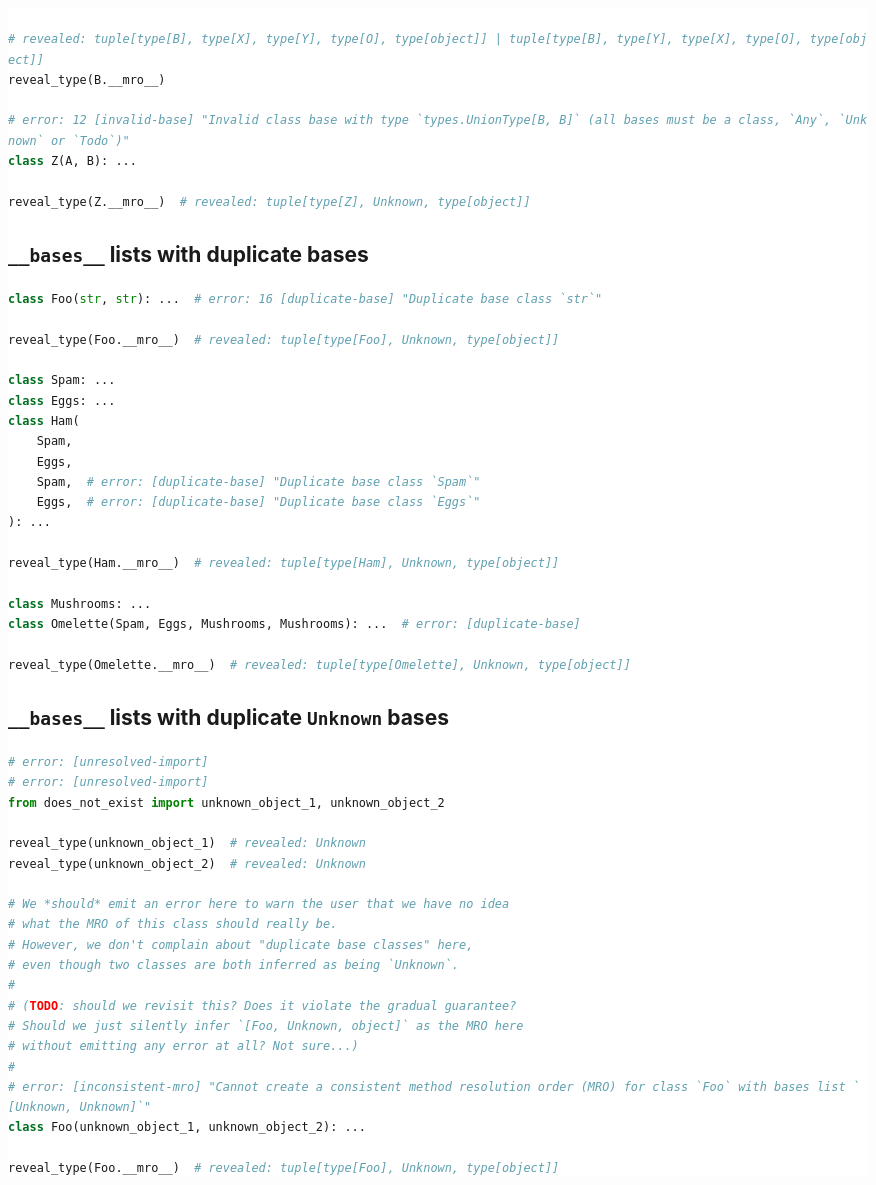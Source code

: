 ```py

# revealed: tuple[type[B], type[X], type[Y], type[O], type[object]] | tuple[type[B], type[Y], type[X], type[O], type[object]]
reveal_type(B.__mro__)

# error: 12 [invalid-base] "Invalid class base with type `types.UnionType[B, B]` (all bases must be a class, `Any`, `Unknown` or `Todo`)"
class Z(A, B): ...

reveal_type(Z.__mro__)  # revealed: tuple[type[Z], Unknown, type[object]]
```

## `__bases__` lists with duplicate bases

```py
class Foo(str, str): ...  # error: 16 [duplicate-base] "Duplicate base class `str`"

reveal_type(Foo.__mro__)  # revealed: tuple[type[Foo], Unknown, type[object]]

class Spam: ...
class Eggs: ...
class Ham(
    Spam,
    Eggs,
    Spam,  # error: [duplicate-base] "Duplicate base class `Spam`"
    Eggs,  # error: [duplicate-base] "Duplicate base class `Eggs`"
): ...

reveal_type(Ham.__mro__)  # revealed: tuple[type[Ham], Unknown, type[object]]

class Mushrooms: ...
class Omelette(Spam, Eggs, Mushrooms, Mushrooms): ...  # error: [duplicate-base]

reveal_type(Omelette.__mro__)  # revealed: tuple[type[Omelette], Unknown, type[object]]
```

## `__bases__` lists with duplicate `Unknown` bases

```py
# error: [unresolved-import]
# error: [unresolved-import]
from does_not_exist import unknown_object_1, unknown_object_2

reveal_type(unknown_object_1)  # revealed: Unknown
reveal_type(unknown_object_2)  # revealed: Unknown

# We *should* emit an error here to warn the user that we have no idea
# what the MRO of this class should really be.
# However, we don't complain about "duplicate base classes" here,
# even though two classes are both inferred as being `Unknown`.
#
# (TODO: should we revisit this? Does it violate the gradual guarantee?
# Should we just silently infer `[Foo, Unknown, object]` as the MRO here
# without emitting any error at all? Not sure...)
#
# error: [inconsistent-mro] "Cannot create a consistent method resolution order (MRO) for class `Foo` with bases list `[Unknown, Unknown]`"
class Foo(unknown_object_1, unknown_object_2): ...

reveal_type(Foo.__mro__)  # revealed: tuple[type[Foo], Unknown, type[object]]
```
